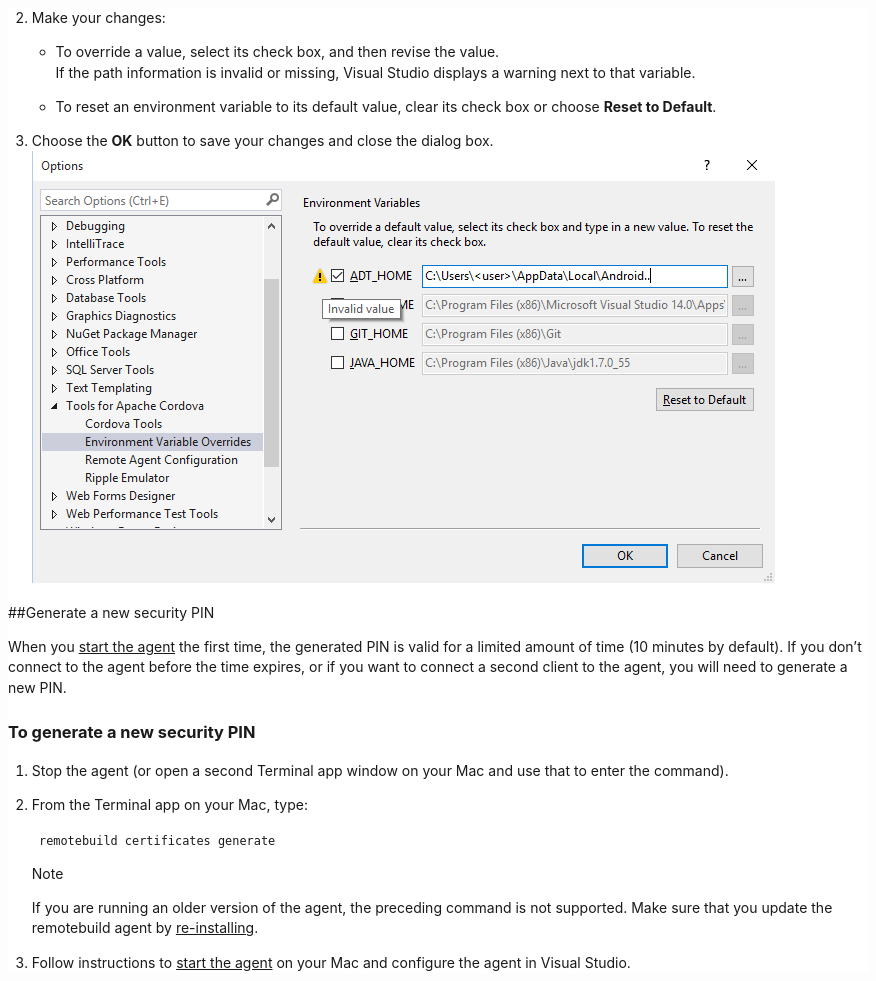 2. Make your changes:

    * To override a value, select its check box, and then revise the value.  
      If the path information is invalid or missing, Visual Studio displays a warning next to that variable.

    * To reset an environment variable to its default value, clear its check box or choose **Reset to Default**.

3. Choose the **OK** button to save your changes and close the dialog box.
![Environment variables, warning message](media/configuration-tips/options-dialog.png)

##<a name="IosPin"></a>Generate a new security PIN

When you [start the agent](../first-steps/ios-guide.md#remoteAgent) the first time, the generated PIN is valid for a limited amount of time (10 minutes by default). If you don’t connect to the agent before the time expires, or if you want to connect a second client to the agent, you will need to generate a new PIN.
### To generate a new security PIN
1. Stop the agent (or open a second Terminal app window on your Mac and use that to enter the command).

3. From the Terminal app on your Mac, type:

        remotebuild certificates generate

    > [!NOTE]
    > If you are running an older version of the agent, the preceding command is not supported. Make sure that you update the remotebuild agent by [re-installing](../first-steps/ios-guide.md#first-install-a-few-things-onto-your-mac).

4. Follow instructions to [start the agent](../first-steps/ios-guide.md#remoteAgent) on your Mac and configure the agent in Visual Studio.
